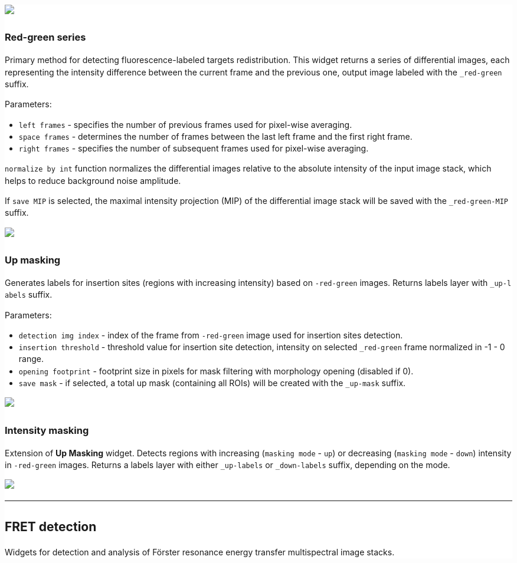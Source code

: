 ![](https://raw.githubusercontent.com/wisstock/domb-napari/master/images/stack_preprocessing.png)


### Red-green series
Primary method for detecting fluorescence-labeled targets redistribution. This widget returns a series of differential images, each representing the intensity difference between the current frame and the previous one, output image labeled with the `_red-green` suffix.

Parameters:

- `left frames` - specifies the number of previous frames used for pixel-wise averaging.
- `space frames` - determines the number of frames between the last left frame and the first right frame.
- `right frames` - specifies the number of subsequent frames used for pixel-wise averaging.

`normalize by int`  function normalizes the differential images relative to the absolute intensity of the input image stack, which helps to reduce background noise amplitude.

If `save MIP` is selected, the maximal intensity projection (MIP) of the differential image stack will be saved with the `_red-green-MIP` suffix.

![](https://raw.githubusercontent.com/wisstock/domb-napari/master/images/rg_series.png)

### Up masking
Generates labels for insertion sites (regions with increasing intensity) based on `-red-green` images. Returns labels layer with `_up-labels` suffix.

Parameters:

- `detection img index` - index of the frame from `-red-green` image used for insertion sites detection.
- `insertion threshold` - threshold value for insertion site detection, intensity on selected `_red-green` frame normalized in -1 - 0 range.
- `opening footprint` - footprint size in pixels for mask filtering with morphology opening (disabled if 0).
- `save mask` - if selected, a total up mask (containing all ROIs) will be created with the `_up-mask` suffix.

![](https://raw.githubusercontent.com/wisstock/domb-napari/master/images/up_masking.png)

### Intensity masking
Extension of __Up Masking__ widget. Detects regions with increasing (`masking mode` - `up`) or decreasing (`masking mode` - `down`) intensity in `-red-green` images. Returns a labels layer with either `_up-labels` or `_down-labels` suffix, depending on the mode.

![](https://raw.githubusercontent.com/wisstock/domb-napari/master/images/int_masking.png)

---

## FRET detection
Widgets for detection and analysis of Förster resonance energy transfer multispectral image stacks.
